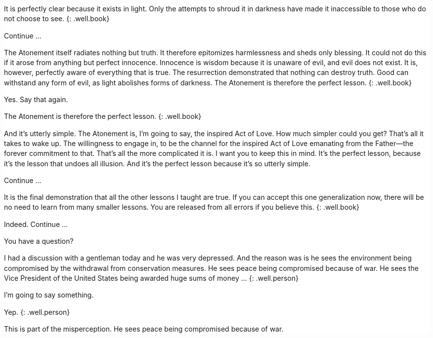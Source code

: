 It is perfectly clear because it exists in light. Only the attempts to
shroud it in darkness have made it inaccessible to those who do not
choose to see.
{: .well.book}

Continue &hellip;

The Atonement itself radiates nothing but truth. It therefore epitomizes
harmlessness and sheds only blessing. It could not do this if it arose
from anything but perfect innocence. Innocence is wisdom because it is
unaware of evil, and evil does not exist. It is, however, perfectly
aware of everything that is true. The resurrection demonstrated that
nothing can destroy truth. Good can withstand any form of evil, as light
abolishes forms of darkness. The Atonement is therefore the perfect
lesson.
{: .well.book}

Yes. Say that again.

The Atonement is therefore the perfect lesson.
{: .well.book}

And it&rsquo;s utterly simple. The Atonement is, I&rsquo;m going to say,
the inspired Act of Love. How much simpler could you get? That&rsquo;s
all it takes to wake up. The willingness to engage in, to be the channel
for the inspired Act of Love emanating from the Father&mdash;the forever
commitment to that. That&rsquo;s all the more complicated it is. I want
you to keep this in mind. It&rsquo;s the perfect lesson, because
it&rsquo;s the lesson that undoes all illusion. And it&rsquo;s the
perfect lesson because it&rsquo;s so utterly simple.

Continue &hellip;

It is the final demonstration that all the other lessons I taught are
true. If you can accept this one generalization now, there will be no
need to learn from many smaller lessons. You are released from all
errors if you believe this.
{: .well.book}

Indeed. Continue &hellip;

You have a question?

I had a discussion with a gentleman today and he was very depressed. And
the reason was is he sees the environment being compromised by the
withdrawal from conservation measures. He sees peace being compromised
because of war. He sees the Vice President of the United States being
awarded huge sums of money &hellip;
{: .well.person}

I&rsquo;m going to say something.

Yep.
{: .well.person}

This is part of the misperception. He sees peace being compromised
because of war.
